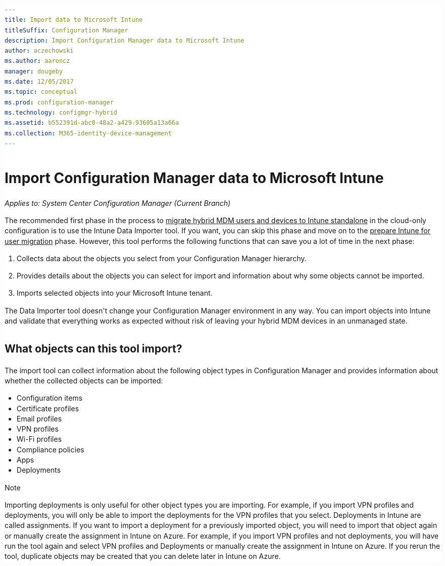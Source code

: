 ```yaml
---
title: Import data to Microsoft Intune
titleSuffix: Configuration Manager
description: Import Configuration Manager data to Microsoft Intune
author: aczechowski
ms.author: aaroncz
manager: dougeby
ms.date: 12/05/2017
ms.topic: conceptual
ms.prod: configuration-manager
ms.technology: configmgr-hybrid
ms.assetid: b552391d-abc0-48a2-a429-93605a13a66a
ms.collection: M365-identity-device-management
---
```


# Import Configuration Manager data to Microsoft Intune 

*Applies to: System Center Configuration Manager (Current Branch)*    

The recommended first phase in the process to [migrate hybrid MDM users and devices to Intune standalone](migrate-hybridmdm-to-intunesa.md) in the cloud-only configuration is to use the Intune Data Importer tool. If you want, you can skip this phase and move on to the [prepare Intune for user migration](migrate-prepare-intune.md) phase. However, this tool performs the following functions that can save you a lot of time in the next phase:  

1. Collects data about the objects you select from your Configuration Manager hierarchy.  

2. Provides details about the objects you can select for import and information about why some objects cannot be imported.  

3. Imports selected objects into your Microsoft Intune tenant.  

The Data Importer tool doesn't change your Configuration Manager environment in any way. You can import objects into Intune and validate that everything works as expected without risk of leaving your hybrid MDM devices in an unmanaged state. 


## What objects can this tool import?

The import tool can collect information about the following object types in Configuration Manager and provides information about whether the collected objects can be imported:  

- Configuration items  
- Certificate profiles  
- Email profiles  
- VPN profiles  
- Wi-Fi profiles  
- Compliance policies  
- Apps  
- Deployments  

> [!Note]  
> Importing deployments is only useful for other object types you are importing. For example, if you import VPN profiles and deployments, you will only be able to import the deployments for the VPN profiles that you select. Deployments in Intune are called assignments. If you want to import a deployment for a previously imported object, you will need to import that object again or manually create the assignment in Intune on Azure. For example, if you import VPN profiles and not deployments, you will have run the tool again and select VPN profiles and Deployments or manually create the assignment in Intune on Azure. If you rerun the tool, duplicate objects may be created that you can delete later in Intune on Azure.  
